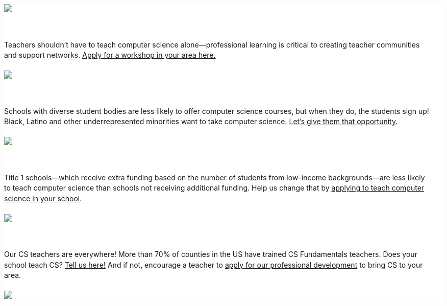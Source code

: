 <div style="clear: both;"></div>

<div class="col-33" style="padding-right: 20px; margin-bottom: 20px;">

<a href="https://twitter.com/codeorg/status/1114173393715302400" target="_blank"><img src="/images/statistics/fit-250/teachers-enjoy-PD.png"></a>

<br>

Teachers shouldn’t have to teach computer science alone—professional learning is critical to creating teacher communities and support networks. <a href="https://code.org/educate/professional-learning">Apply for a workshop in your area here.</a>

</div>

<div class="col-33" style="padding-right: 20px; margin-bottom: 20px;">

<a href="https://twitter.com/codeorg/status/1116737248899293185" target="_blank"><img src="/images/statistics/fit-250/classroom-diversity.png"></a>

<br>

Schools with diverse student bodies are less likely to offer computer science courses, but when they do, the students sign up! Black, Latino and other underrepresented minorities want to take computer science. <a href="https://code.org/educate/professional-learning">Let’s give them that opportunity.</a>

</div>

<div class="col-33" style="padding-right: 20px; margin-bottom: 20px;">

<a href="https://twitter.com/codeorg/status/1120358082549149696" target="_blank"><img src="/images/statistics/fit-250/title-i-schools.png"></a>

<br>

Title 1 schools—which receive extra funding based on the number of students from low-income backgrounds—are less likely to teach computer science than schools not receiving additional funding. Help us change that by <a href="https://code.org/educate/professional-learning">applying to teach computer science in your school.</a>

</div>

<div style="clear: both;"></div>

<div class="col-33" style="padding-right: 20px; margin-bottom: 20px;">

<a href="https://twitter.com/codeorg/status/1122575212933836801" target="_blank"><img src="/images/statistics/fit-250/CSF-teachers-70.png"></a>

<br>

Our CS teachers are everywhere! More than 70% of counties in the US have trained CS Fundamentals teachers. Does your school teach CS? <a href="https://code.org/yourschool">Tell us here!</a> And if not, encourage a teacher to <a href="https://code.org/apply">apply for our professional development</a> to bring CS to your area. </a>

</div>

<div class="col-33" style="padding-right: 20px; margin-bottom: 20px;">

<a href="" target="_blank"><img src="/images/statistics/fit-250/student-app-designs1.png"></a>
